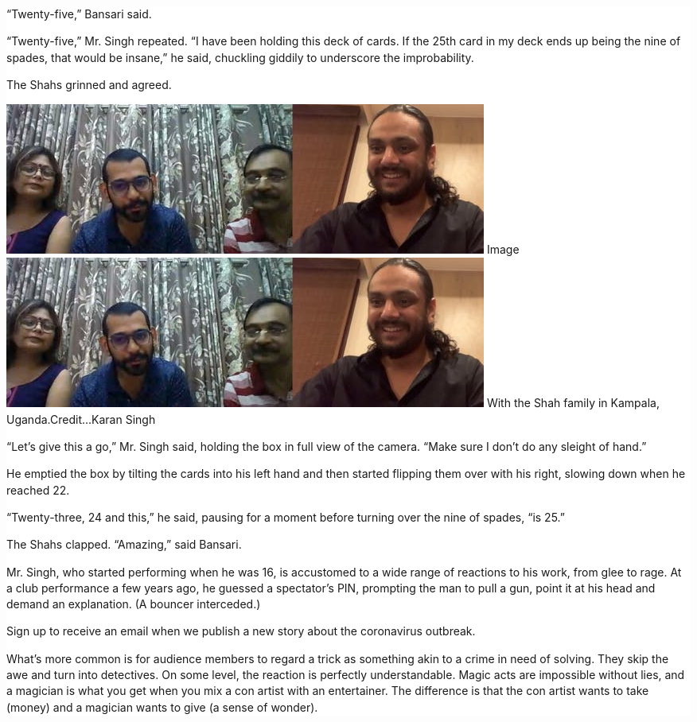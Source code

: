 “Twenty-five,” Bansari said.

“Twenty-five,” Mr. Singh repeated. “I have been holding this deck of cards. If the 25th card in my deck ends up being the nine of spades, that would be insane,” he said, chuckling giddily to underscore the improbability.

The Shahs grinned and agreed.

![10MAGICMAN-03-mobileMasterAt3x.jpg](../_resources/a1e2a20e53a93bc59ddfeaa64715974d.jpg)
Image
![10MAGICMAN-03-mobileMasterAt3x.jpg](../_resources/a1e2a20e53a93bc59ddfeaa64715974d.jpg)
With the Shah family in Kampala, Uganda.Credit...Karan Singh

“Let’s give this a go,” Mr. Singh said, holding the box in full view of the camera. “Make sure I don’t do any sleight of hand.”

He emptied the box by tilting the cards into his left hand and then started flipping them over with his right, slowing down when he reached 22.

“Twenty-three, 24 and this,” he said, pausing for a moment before turning over the nine of spades, “is 25.”

The Shahs clapped. “Amazing,” said Bansari.

Mr. Singh, who started performing when he was 16, is accustomed to a wide range of reactions to his work, from glee to rage. At a club performance a few years ago, he guessed a spectator’s PIN, prompting the man to pull a gun, point it at his head and demand an explanation. (A bouncer interceded.)

Sign up to receive an email when we publish a new story about the coronavirus outbreak.

What’s more common is for audience members to regard a trick as something akin to a crime in need of solving. They skip the awe and turn into detectives. On some level, the reaction is perfectly understandable. Magic acts are impossible without lies, and a magician is what you get when you mix a con artist with an entertainer. The difference is that the con artist wants to take (money) and a magician wants to give (a sense of wonder).
